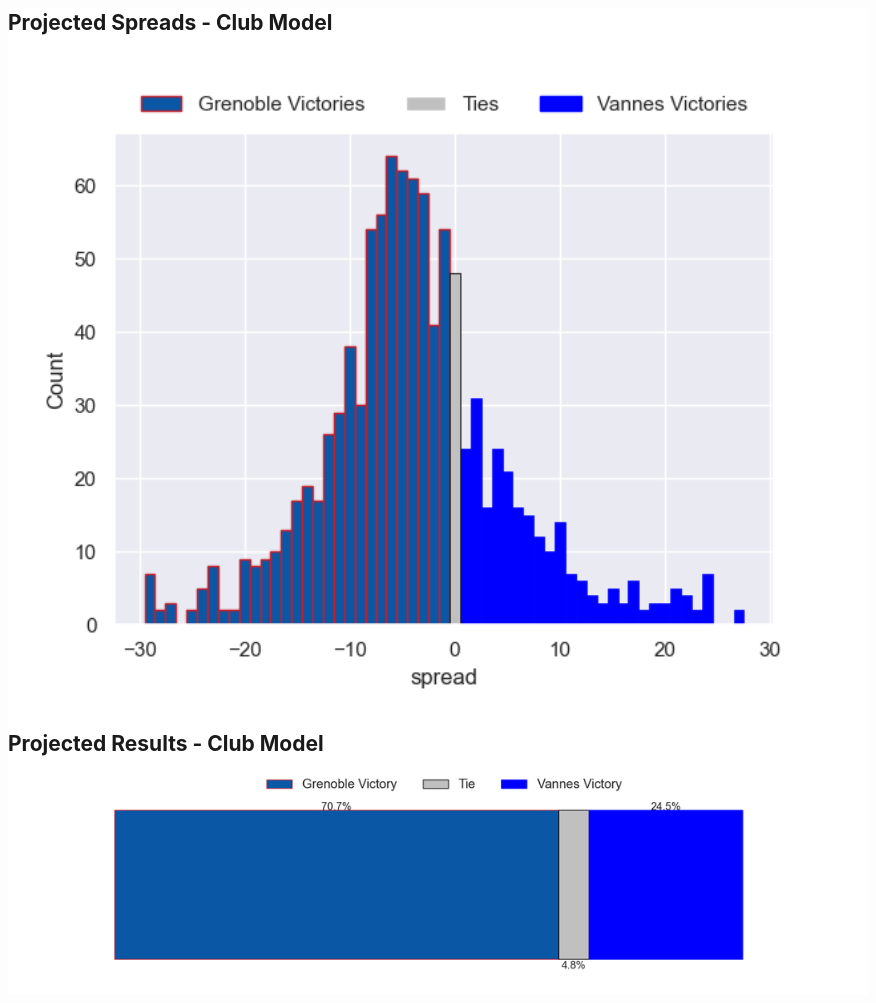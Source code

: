 ## Projected Spreads - Club Model


<p float="left">
<img src="../comp_files/plots/2026-01-22-Grenoble_V_Vannes_spreads.png" width="99%" />
</p>

## Projected Results - Club Model


<p float="left">
<img src="../comp_files/plots/2026-01-22-Grenoble_V_Vannes_resultbar.png" width="99%" />
</p>
